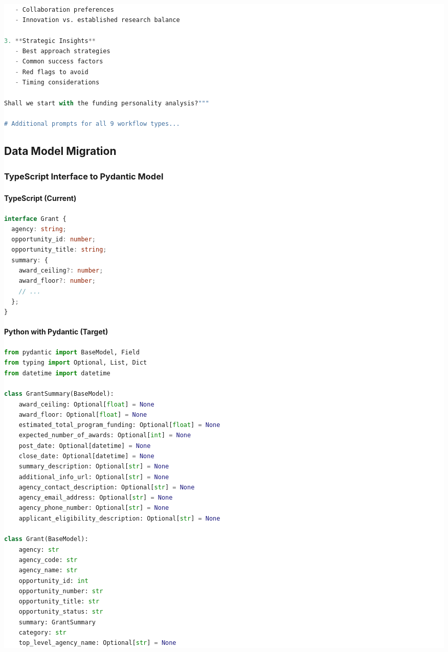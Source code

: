 ```python
   - Collaboration preferences
   - Innovation vs. established research balance

3. **Strategic Insights**
   - Best approach strategies
   - Common success factors
   - Red flags to avoid
   - Timing considerations

Shall we start with the funding personality analysis?"""

# Additional prompts for all 9 workflow types...
```

## Data Model Migration

### TypeScript Interface to Pydantic Model

#### TypeScript (Current)
```typescript
interface Grant {
  agency: string;
  opportunity_id: number;
  opportunity_title: string;
  summary: {
    award_ceiling?: number;
    award_floor?: number;
    // ...
  };
}
```

#### Python with Pydantic (Target)
```python
from pydantic import BaseModel, Field
from typing import Optional, List, Dict
from datetime import datetime

class GrantSummary(BaseModel):
    award_ceiling: Optional[float] = None
    award_floor: Optional[float] = None
    estimated_total_program_funding: Optional[float] = None
    expected_number_of_awards: Optional[int] = None
    post_date: Optional[datetime] = None
    close_date: Optional[datetime] = None
    summary_description: Optional[str] = None
    additional_info_url: Optional[str] = None
    agency_contact_description: Optional[str] = None
    agency_email_address: Optional[str] = None
    agency_phone_number: Optional[str] = None
    applicant_eligibility_description: Optional[str] = None

class Grant(BaseModel):
    agency: str
    agency_code: str
    agency_name: str
    opportunity_id: int
    opportunity_number: str
    opportunity_title: str
    opportunity_status: str
    summary: GrantSummary
    category: str
    top_level_agency_name: Optional[str] = None
```